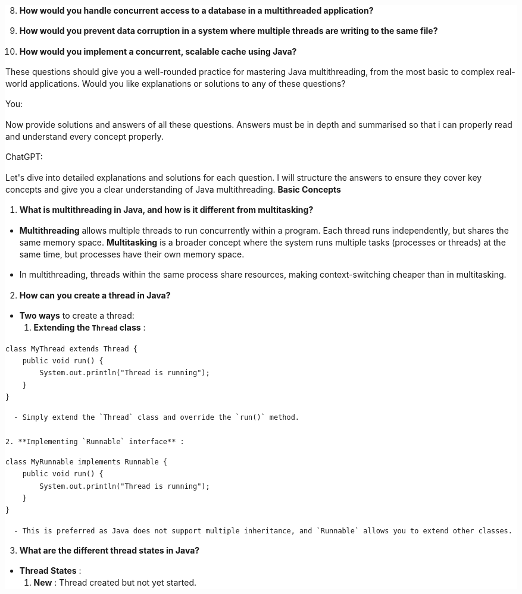 8. **How would you handle concurrent access to a database in a multithreaded application?**
 
9. **How would you prevent data corruption in a system where multiple threads are writing to the same file?**
 
10. **How would you implement a concurrent, scalable cache using Java?**

These questions should give you a well-rounded practice for mastering Java multithreading, from the most basic to complex real-world applications. Would you like explanations or solutions to any of these questions?

You: 

Now provide solutions and answers of all these questions. Answers must be in depth and summarised so that i can properly read and understand every concept properly.

ChatGPT: 

Let's dive into detailed explanations and solutions for each question. I will structure the answers to ensure they cover key concepts and give you a clear understanding of Java multithreading.
**Basic Concepts**  
1. **What is multithreading in Java, and how is it different from multitasking?**  
  - **Multithreading**  allows multiple threads to run concurrently within a program. Each thread runs independently, but shares the same memory space. **Multitasking**  is a broader concept where the system runs multiple tasks (processes or threads) at the same time, but processes have their own memory space.

  - In multithreading, threads within the same process share resources, making context-switching cheaper than in multitasking.
 
2. **How can you create a thread in Java?**  
  - **Two ways**  to create a thread: 
    1. **Extending the `Thread` class** :

```Copy code
class MyThread extends Thread {
    public void run() {
        System.out.println("Thread is running");
    }
}
```
 
      - Simply extend the `Thread` class and override the `run()` method.
 
    2. **Implementing `Runnable` interface** :

```Copy code
class MyRunnable implements Runnable {
    public void run() {
        System.out.println("Thread is running");
    }
}
```
 
      - This is preferred as Java does not support multiple inheritance, and `Runnable` allows you to extend other classes.
 
3. **What are the different thread states in Java?**  
  - **Thread States** : 
    1. **New** : Thread created but not yet started.
 